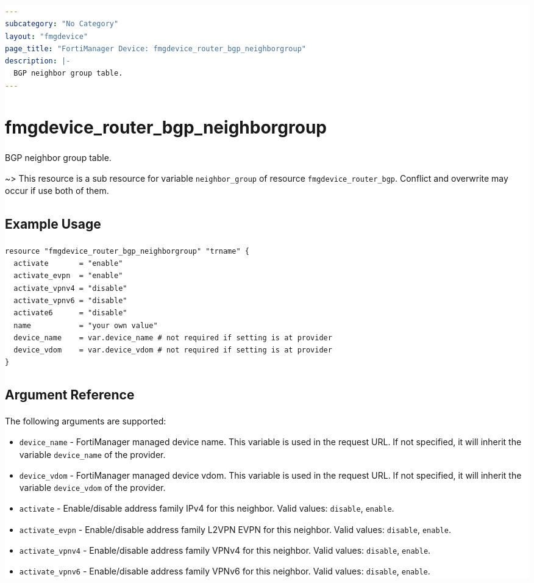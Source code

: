 ```yaml
---
subcategory: "No Category"
layout: "fmgdevice"
page_title: "FortiManager Device: fmgdevice_router_bgp_neighborgroup"
description: |-
  BGP neighbor group table.
---
```


# fmgdevice_router_bgp_neighborgroup
BGP neighbor group table.

~> This resource is a sub resource for variable `neighbor_group` of resource `fmgdevice_router_bgp`. Conflict and overwrite may occur if use both of them.



## Example Usage

```hcl
resource "fmgdevice_router_bgp_neighborgroup" "trname" {
  activate       = "enable"
  activate_evpn  = "enable"
  activate_vpnv4 = "disable"
  activate_vpnv6 = "disable"
  activate6      = "disable"
  name           = "your own value"
  device_name    = var.device_name # not required if setting is at provider
  device_vdom    = var.device_vdom # not required if setting is at provider
}
```

## Argument Reference


The following arguments are supported:

* `device_name` - FortiManager managed device name. This variable is used in the request URL. If not specified, it will inherit the variable `device_name` of the provider.
* `device_vdom` - FortiManager managed device vdom. This variable is used in the request URL. If not specified, it will inherit the variable `device_vdom` of the provider.

* `activate` - Enable/disable address family IPv4 for this neighbor. Valid values: `disable`, `enable`.

* `activate_evpn` - Enable/disable address family L2VPN EVPN for this neighbor. Valid values: `disable`, `enable`.

* `activate_vpnv4` - Enable/disable address family VPNv4 for this neighbor. Valid values: `disable`, `enable`.

* `activate_vpnv6` - Enable/disable address family VPNv6 for this neighbor. Valid values: `disable`, `enable`.
